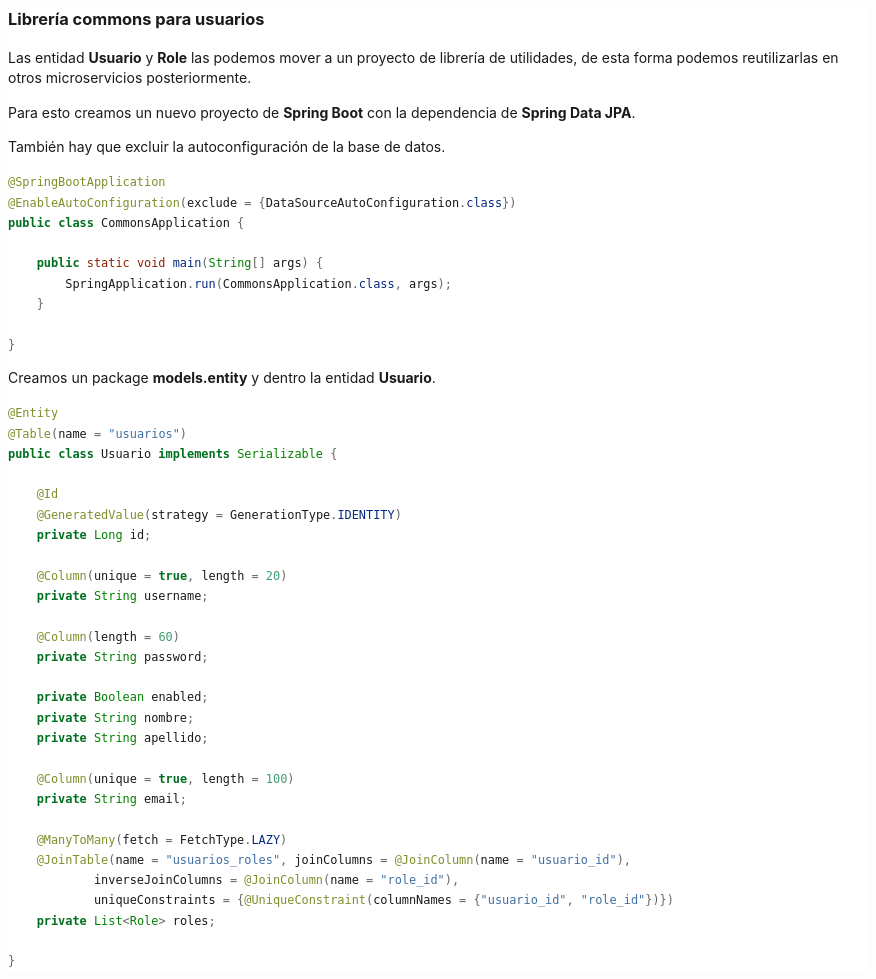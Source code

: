 ### Librería commons para usuarios

Las entidad **Usuario** y **Role** las podemos mover a un proyecto de librería de utilidades, de esta forma podemos reutilizarlas en otros microservicios posteriormente.

Para esto creamos un nuevo proyecto de **Spring Boot** con la dependencia de **Spring Data JPA**.

También hay que excluir la autoconfiguración de la base de datos.

```java
@SpringBootApplication
@EnableAutoConfiguration(exclude = {DataSourceAutoConfiguration.class})
public class CommonsApplication {

    public static void main(String[] args) {
        SpringApplication.run(CommonsApplication.class, args);
    }

}
```

Creamos un package **models.entity** y dentro la entidad **Usuario**.

```java
@Entity
@Table(name = "usuarios")
public class Usuario implements Serializable {

    @Id
    @GeneratedValue(strategy = GenerationType.IDENTITY)
    private Long id;

    @Column(unique = true, length = 20)
    private String username;

    @Column(length = 60)
    private String password;

    private Boolean enabled;
    private String nombre;
    private String apellido;

    @Column(unique = true, length = 100)
    private String email;

    @ManyToMany(fetch = FetchType.LAZY)
    @JoinTable(name = "usuarios_roles", joinColumns = @JoinColumn(name = "usuario_id"),
            inverseJoinColumns = @JoinColumn(name = "role_id"),
            uniqueConstraints = {@UniqueConstraint(columnNames = {"usuario_id", "role_id"})})
    private List<Role> roles;

}
```
